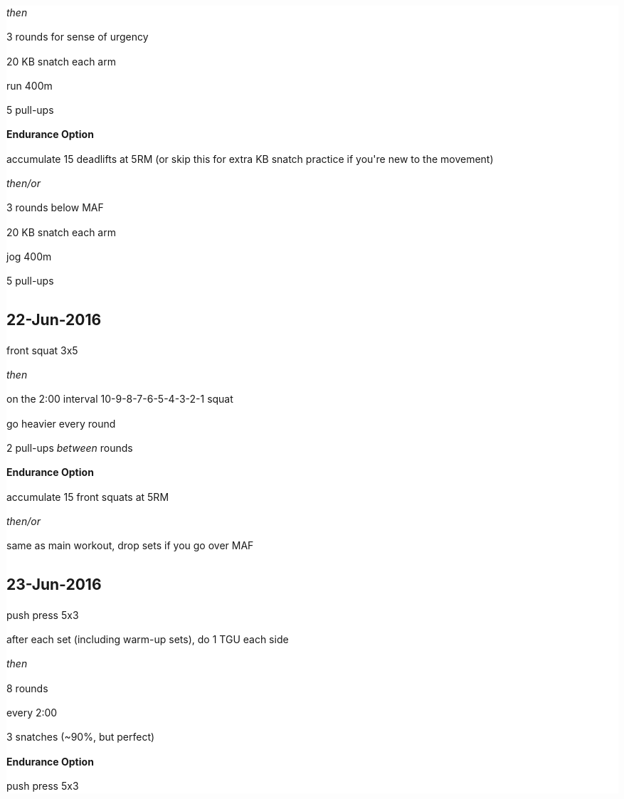 *then*

3 rounds for sense of urgency

20 KB snatch each arm

run 400m

5 pull-ups

**Endurance Option**

accumulate 15 deadlifts at 5RM (or skip this for extra KB snatch
practice if you're new to the movement)

*then/or*

3 rounds below MAF

20 KB snatch each arm

jog 400m

5 pull-ups

## 22-Jun-2016

front squat 3x5

*then*

on the 2:00 interval 10-9-8-7-6-5-4-3-2-1 squat

go heavier every round

2 pull-ups *between* rounds

**Endurance Option**

accumulate 15 front squats at 5RM

*then/or*

same as main workout, drop sets if you go over MAF

## 23-Jun-2016

push press 5x3

after each set (including warm-up sets), do 1 TGU each side

*then*

8 rounds

every 2:00

3 snatches (\~90%, but perfect)

**Endurance Option**

push press 5x3
